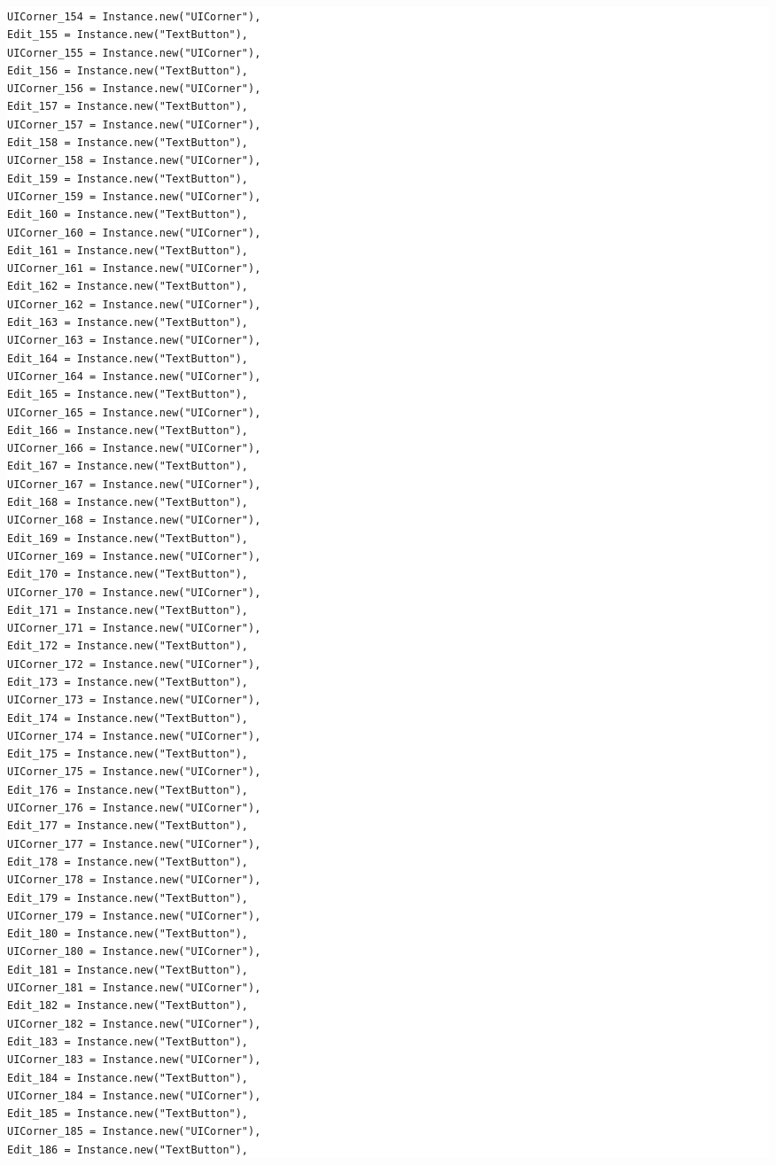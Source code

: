 	UICorner_154 = Instance.new("UICorner"),
	Edit_155 = Instance.new("TextButton"),
	UICorner_155 = Instance.new("UICorner"),
	Edit_156 = Instance.new("TextButton"),
	UICorner_156 = Instance.new("UICorner"),
	Edit_157 = Instance.new("TextButton"),
	UICorner_157 = Instance.new("UICorner"),
	Edit_158 = Instance.new("TextButton"),
	UICorner_158 = Instance.new("UICorner"),
	Edit_159 = Instance.new("TextButton"),
	UICorner_159 = Instance.new("UICorner"),
	Edit_160 = Instance.new("TextButton"),
	UICorner_160 = Instance.new("UICorner"),
	Edit_161 = Instance.new("TextButton"),
	UICorner_161 = Instance.new("UICorner"),
	Edit_162 = Instance.new("TextButton"),
	UICorner_162 = Instance.new("UICorner"),
	Edit_163 = Instance.new("TextButton"),
	UICorner_163 = Instance.new("UICorner"),
	Edit_164 = Instance.new("TextButton"),
	UICorner_164 = Instance.new("UICorner"),
	Edit_165 = Instance.new("TextButton"),
	UICorner_165 = Instance.new("UICorner"),
	Edit_166 = Instance.new("TextButton"),
	UICorner_166 = Instance.new("UICorner"),
	Edit_167 = Instance.new("TextButton"),
	UICorner_167 = Instance.new("UICorner"),
	Edit_168 = Instance.new("TextButton"),
	UICorner_168 = Instance.new("UICorner"),
	Edit_169 = Instance.new("TextButton"),
	UICorner_169 = Instance.new("UICorner"),
	Edit_170 = Instance.new("TextButton"),
	UICorner_170 = Instance.new("UICorner"),
	Edit_171 = Instance.new("TextButton"),
	UICorner_171 = Instance.new("UICorner"),
	Edit_172 = Instance.new("TextButton"),
	UICorner_172 = Instance.new("UICorner"),
	Edit_173 = Instance.new("TextButton"),
	UICorner_173 = Instance.new("UICorner"),
	Edit_174 = Instance.new("TextButton"),
	UICorner_174 = Instance.new("UICorner"),
	Edit_175 = Instance.new("TextButton"),
	UICorner_175 = Instance.new("UICorner"),
	Edit_176 = Instance.new("TextButton"),
	UICorner_176 = Instance.new("UICorner"),
	Edit_177 = Instance.new("TextButton"),
	UICorner_177 = Instance.new("UICorner"),
	Edit_178 = Instance.new("TextButton"),
	UICorner_178 = Instance.new("UICorner"),
	Edit_179 = Instance.new("TextButton"),
	UICorner_179 = Instance.new("UICorner"),
	Edit_180 = Instance.new("TextButton"),
	UICorner_180 = Instance.new("UICorner"),
	Edit_181 = Instance.new("TextButton"),
	UICorner_181 = Instance.new("UICorner"),
	Edit_182 = Instance.new("TextButton"),
	UICorner_182 = Instance.new("UICorner"),
	Edit_183 = Instance.new("TextButton"),
	UICorner_183 = Instance.new("UICorner"),
	Edit_184 = Instance.new("TextButton"),
	UICorner_184 = Instance.new("UICorner"),
	Edit_185 = Instance.new("TextButton"),
	UICorner_185 = Instance.new("UICorner"),
	Edit_186 = Instance.new("TextButton"),